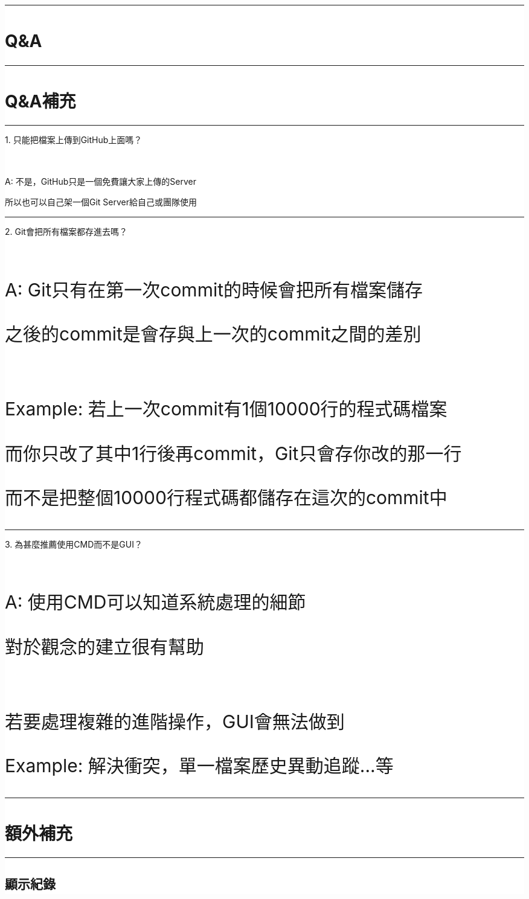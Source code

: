 ----

# Q&A

-----

# Q&A補充

----

<p>1. 只能把檔案上傳到GitHub上面嗎？</p>

<br />

<p>A: 不是，GitHub只是一個免費讓大家上傳的Server</p>
<p>所以也可以自己架一個Git Server給自己或團隊使用</p>

----

<p>2. Git會把所有檔案都存進去嗎？</p>

<br />

<p style="font-size:30px;">A: Git只有在第一次commit的時候會把所有檔案儲存</p>
<p style="font-size:30px;">之後的commit是會存與上一次的commit之間的差別</p>

<br />

<p style="font-size:30px;">Example: 若上一次commit有1個10000行的程式碼檔案</p>
<p style="font-size:30px;">而你只改了其中1行後再commit，Git只會存你改的那一行</p>
<p style="font-size:30px;">而不是把整個10000行程式碼都儲存在這次的commit中</p>

----

<p>3. 為甚麼推薦使用CMD而不是GUI？</p>

<br />

<p style="font-size:30px;">A: 使用CMD可以知道系統處理的細節</p>
<p style="font-size:30px;">對於觀念的建立很有幫助</p>

<br style="font-size:30px;"/>

<p style="font-size:30px;">若要處理複雜的進階操作，GUI會無法做到</p>

<p style="font-size:30px;">Example: 解決衝突，單一檔案歷史異動追蹤...等</p>

-----

# 額外補充

----

## 顯示紀錄
